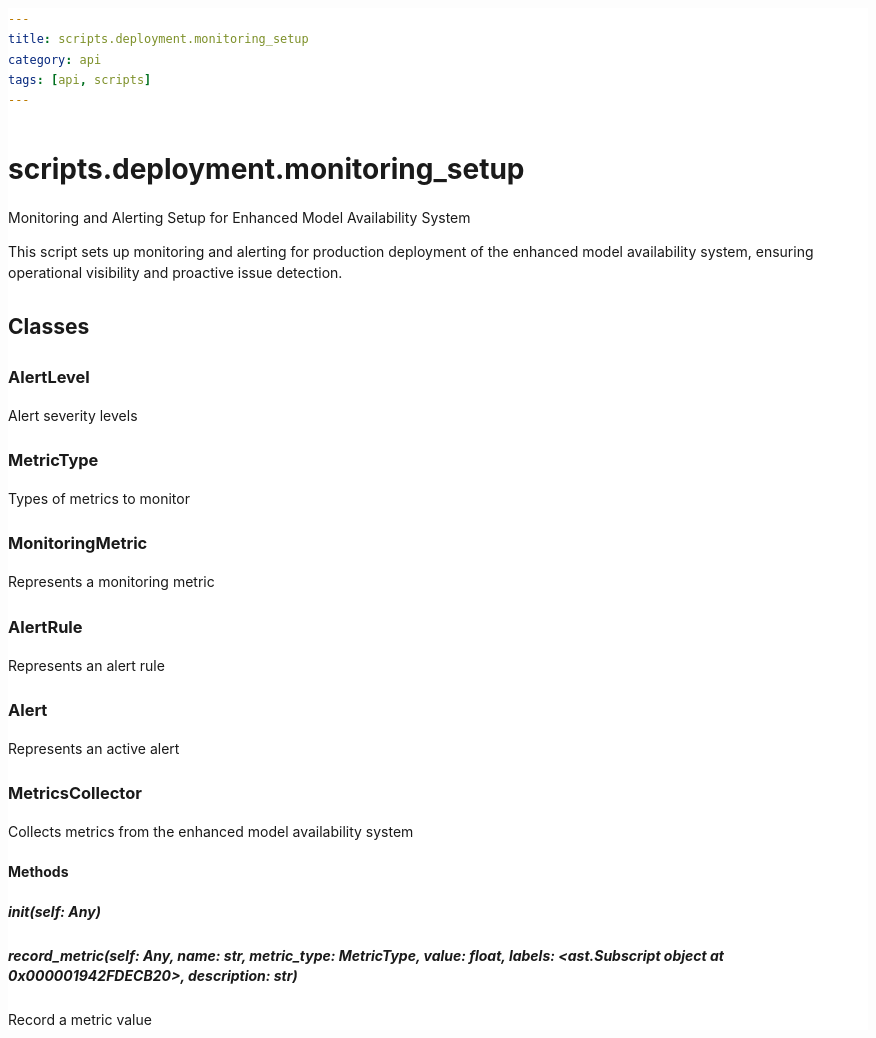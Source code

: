 ```yaml
---
title: scripts.deployment.monitoring_setup
category: api
tags: [api, scripts]
---
```


# scripts.deployment.monitoring_setup

Monitoring and Alerting Setup for Enhanced Model Availability System

This script sets up monitoring and alerting for production deployment of the
enhanced model availability system, ensuring operational visibility and proactive issue detection.

## Classes

### AlertLevel

Alert severity levels

### MetricType

Types of metrics to monitor

### MonitoringMetric

Represents a monitoring metric

### AlertRule

Represents an alert rule

### Alert

Represents an active alert

### MetricsCollector

Collects metrics from the enhanced model availability system

#### Methods

##### __init__(self: Any)



##### record_metric(self: Any, name: str, metric_type: MetricType, value: float, labels: <ast.Subscript object at 0x000001942FDECB20>, description: str)

Record a metric value
